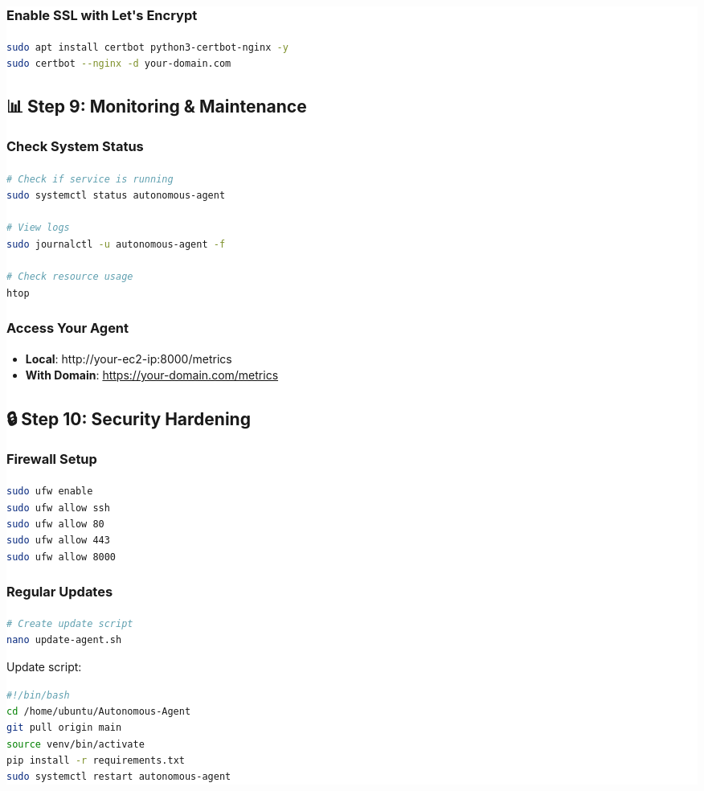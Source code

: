 ### Enable SSL with Let's Encrypt
```bash
sudo apt install certbot python3-certbot-nginx -y
sudo certbot --nginx -d your-domain.com
```

## 📊 Step 9: Monitoring & Maintenance

### Check System Status
```bash
# Check if service is running
sudo systemctl status autonomous-agent

# View logs
sudo journalctl -u autonomous-agent -f

# Check resource usage
htop
```

### Access Your Agent
- **Local**: http://your-ec2-ip:8000/metrics
- **With Domain**: https://your-domain.com/metrics

## 🔒 Step 10: Security Hardening

### Firewall Setup
```bash
sudo ufw enable
sudo ufw allow ssh
sudo ufw allow 80
sudo ufw allow 443
sudo ufw allow 8000
```

### Regular Updates
```bash
# Create update script
nano update-agent.sh
```

Update script:
```bash
#!/bin/bash
cd /home/ubuntu/Autonomous-Agent
git pull origin main
source venv/bin/activate
pip install -r requirements.txt
sudo systemctl restart autonomous-agent
```
